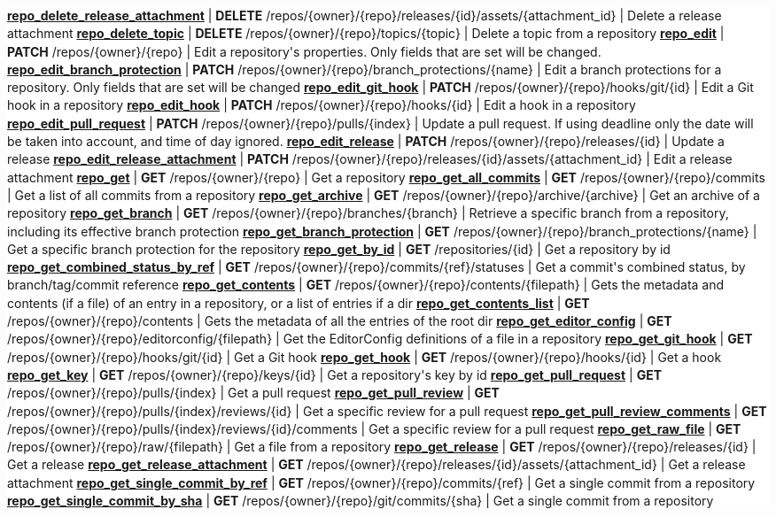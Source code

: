 [**repo_delete_release_attachment**](RepositoryApi.md#repo_delete_release_attachment) | **DELETE** /repos/{owner}/{repo}/releases/{id}/assets/{attachment_id} | Delete a release attachment
[**repo_delete_topic**](RepositoryApi.md#repo_delete_topic) | **DELETE** /repos/{owner}/{repo}/topics/{topic} | Delete a topic from a repository
[**repo_edit**](RepositoryApi.md#repo_edit) | **PATCH** /repos/{owner}/{repo} | Edit a repository&#39;s properties. Only fields that are set will be changed.
[**repo_edit_branch_protection**](RepositoryApi.md#repo_edit_branch_protection) | **PATCH** /repos/{owner}/{repo}/branch_protections/{name} | Edit a branch protections for a repository. Only fields that are set will be changed
[**repo_edit_git_hook**](RepositoryApi.md#repo_edit_git_hook) | **PATCH** /repos/{owner}/{repo}/hooks/git/{id} | Edit a Git hook in a repository
[**repo_edit_hook**](RepositoryApi.md#repo_edit_hook) | **PATCH** /repos/{owner}/{repo}/hooks/{id} | Edit a hook in a repository
[**repo_edit_pull_request**](RepositoryApi.md#repo_edit_pull_request) | **PATCH** /repos/{owner}/{repo}/pulls/{index} | Update a pull request. If using deadline only the date will be taken into account, and time of day ignored.
[**repo_edit_release**](RepositoryApi.md#repo_edit_release) | **PATCH** /repos/{owner}/{repo}/releases/{id} | Update a release
[**repo_edit_release_attachment**](RepositoryApi.md#repo_edit_release_attachment) | **PATCH** /repos/{owner}/{repo}/releases/{id}/assets/{attachment_id} | Edit a release attachment
[**repo_get**](RepositoryApi.md#repo_get) | **GET** /repos/{owner}/{repo} | Get a repository
[**repo_get_all_commits**](RepositoryApi.md#repo_get_all_commits) | **GET** /repos/{owner}/{repo}/commits | Get a list of all commits from a repository
[**repo_get_archive**](RepositoryApi.md#repo_get_archive) | **GET** /repos/{owner}/{repo}/archive/{archive} | Get an archive of a repository
[**repo_get_branch**](RepositoryApi.md#repo_get_branch) | **GET** /repos/{owner}/{repo}/branches/{branch} | Retrieve a specific branch from a repository, including its effective branch protection
[**repo_get_branch_protection**](RepositoryApi.md#repo_get_branch_protection) | **GET** /repos/{owner}/{repo}/branch_protections/{name} | Get a specific branch protection for the repository
[**repo_get_by_id**](RepositoryApi.md#repo_get_by_id) | **GET** /repositories/{id} | Get a repository by id
[**repo_get_combined_status_by_ref**](RepositoryApi.md#repo_get_combined_status_by_ref) | **GET** /repos/{owner}/{repo}/commits/{ref}/statuses | Get a commit&#39;s combined status, by branch/tag/commit reference
[**repo_get_contents**](RepositoryApi.md#repo_get_contents) | **GET** /repos/{owner}/{repo}/contents/{filepath} | Gets the metadata and contents (if a file) of an entry in a repository, or a list of entries if a dir
[**repo_get_contents_list**](RepositoryApi.md#repo_get_contents_list) | **GET** /repos/{owner}/{repo}/contents | Gets the metadata of all the entries of the root dir
[**repo_get_editor_config**](RepositoryApi.md#repo_get_editor_config) | **GET** /repos/{owner}/{repo}/editorconfig/{filepath} | Get the EditorConfig definitions of a file in a repository
[**repo_get_git_hook**](RepositoryApi.md#repo_get_git_hook) | **GET** /repos/{owner}/{repo}/hooks/git/{id} | Get a Git hook
[**repo_get_hook**](RepositoryApi.md#repo_get_hook) | **GET** /repos/{owner}/{repo}/hooks/{id} | Get a hook
[**repo_get_key**](RepositoryApi.md#repo_get_key) | **GET** /repos/{owner}/{repo}/keys/{id} | Get a repository&#39;s key by id
[**repo_get_pull_request**](RepositoryApi.md#repo_get_pull_request) | **GET** /repos/{owner}/{repo}/pulls/{index} | Get a pull request
[**repo_get_pull_review**](RepositoryApi.md#repo_get_pull_review) | **GET** /repos/{owner}/{repo}/pulls/{index}/reviews/{id} | Get a specific review for a pull request
[**repo_get_pull_review_comments**](RepositoryApi.md#repo_get_pull_review_comments) | **GET** /repos/{owner}/{repo}/pulls/{index}/reviews/{id}/comments | Get a specific review for a pull request
[**repo_get_raw_file**](RepositoryApi.md#repo_get_raw_file) | **GET** /repos/{owner}/{repo}/raw/{filepath} | Get a file from a repository
[**repo_get_release**](RepositoryApi.md#repo_get_release) | **GET** /repos/{owner}/{repo}/releases/{id} | Get a release
[**repo_get_release_attachment**](RepositoryApi.md#repo_get_release_attachment) | **GET** /repos/{owner}/{repo}/releases/{id}/assets/{attachment_id} | Get a release attachment
[**repo_get_single_commit_by_ref**](RepositoryApi.md#repo_get_single_commit_by_ref) | **GET** /repos/{owner}/{repo}/commits/{ref} | Get a single commit from a repository
[**repo_get_single_commit_by_sha**](RepositoryApi.md#repo_get_single_commit_by_sha) | **GET** /repos/{owner}/{repo}/git/commits/{sha} | Get a single commit from a repository